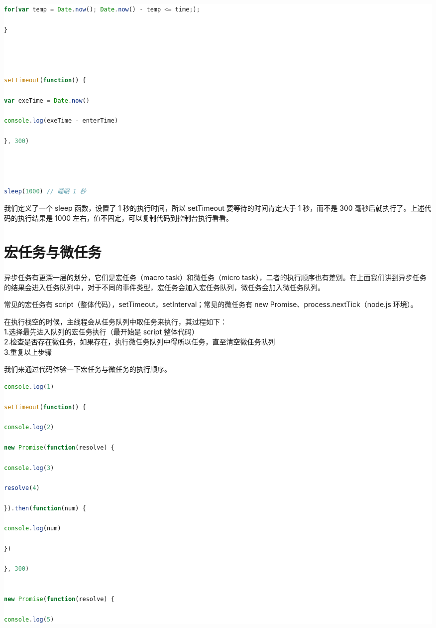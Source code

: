   ```js
for(var temp = Date.now(); Date.now() - temp <= time;);

}

  


setTimeout(function() {

var exeTime = Date.now()

console.log(exeTime - enterTime)

}, 300)

  


sleep(1000) // 睡眠 1 秒
  
  ```

我们定义了一个 sleep 函数，设置了 1 秒的执行时间，所以 setTimeout 要等待的时间肯定大于 1 秒，而不是 300 毫秒后就执行了。上述代码的执行结果是 1000 左右，值不固定，可以复制代码到控制台执行看看。  

# 宏任务与微任务  

异步任务有更深一层的划分，它们是宏任务（macro task）和微任务（micro task），二者的执行顺序也有差别。在上面我们讲到异步任务的结果会进入任务队列中，对于不同的事件类型，宏任务会加入宏任务队列，微任务会加入微任务队列。  

常见的宏任务有 script（整体代码），setTimeout，setInterval；常见的微任务有 new Promise、process.nextTick（node.js 环境）。  

在执行栈空的时候，主线程会从任务队列中取任务来执行，其过程如下：  
1.选择最先进入队列的宏任务执行（最开始是 script 整体代码）  
2.检查是否存在微任务，如果存在，执行微任务队列中得所以任务，直至清空微任务队列  
3.重复以上步骤  

我们来通过代码体验一下宏任务与微任务的执行顺序。  
  ```js
  console.log(1)

setTimeout(function() {

console.log(2)

new Promise(function(resolve) {

console.log(3)

resolve(4)

}).then(function(num) {

console.log(num)

})

}, 300)


new Promise(function(resolve) {

console.log(5)

  ```
